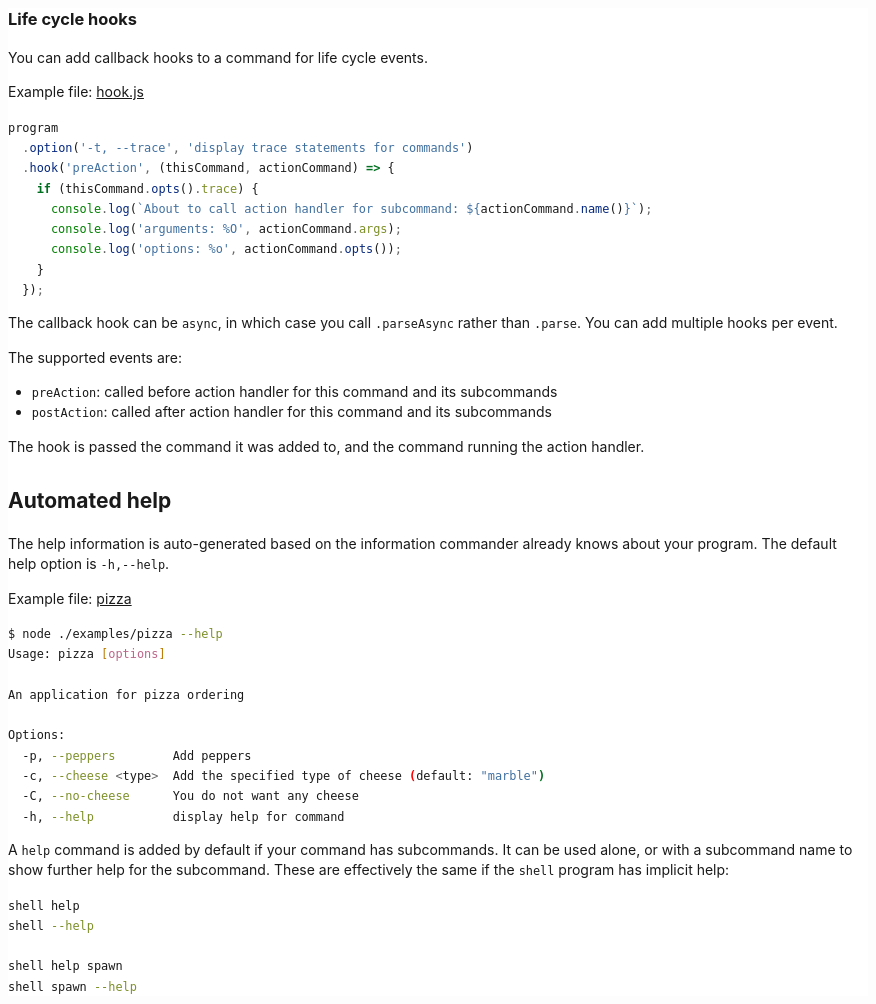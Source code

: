 ### Life cycle hooks

You can add callback hooks to a command for life cycle events.

Example file: [hook.js](./examples/hook.js)

```js
program
  .option('-t, --trace', 'display trace statements for commands')
  .hook('preAction', (thisCommand, actionCommand) => {
    if (thisCommand.opts().trace) {
      console.log(`About to call action handler for subcommand: ${actionCommand.name()}`);
      console.log('arguments: %O', actionCommand.args);
      console.log('options: %o', actionCommand.opts());
    }
  });
```

The callback hook can be `async`, in which case you call `.parseAsync` rather than `.parse`. You can add multiple hooks per event.

The supported events are:

- `preAction`: called before action handler for this command and its subcommands
- `postAction`: called after action handler for this command and its subcommands

The hook is passed the command it was added to, and the command running the action handler.

## Automated help

The help information is auto-generated based on the information commander already knows about your program. The default
help option is `-h,--help`.

Example file: [pizza](./examples/pizza)

```bash
$ node ./examples/pizza --help
Usage: pizza [options]

An application for pizza ordering

Options:
  -p, --peppers        Add peppers
  -c, --cheese <type>  Add the specified type of cheese (default: "marble")
  -C, --no-cheese      You do not want any cheese
  -h, --help           display help for command
```

A `help` command is added by default if your command has subcommands. It can be used alone, or with a subcommand name to show
further help for the subcommand. These are effectively the same if the `shell` program has implicit help:

```bash
shell help
shell --help

shell help spawn
shell spawn --help
```
